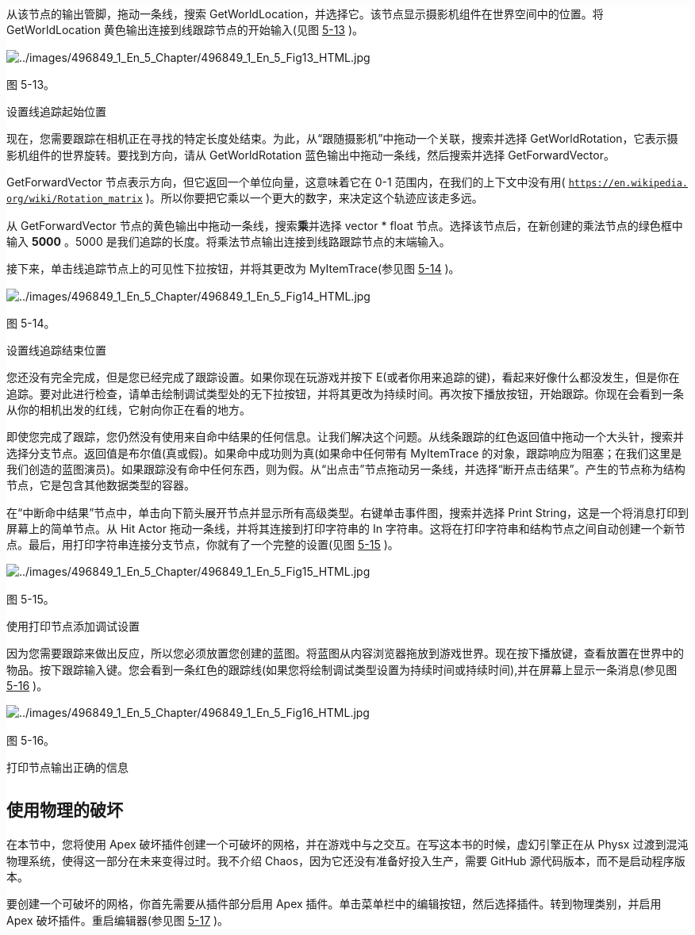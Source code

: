 从该节点的输出管脚，拖动一条线，搜索 GetWorldLocation，并选择它。该节点显示摄影机组件在世界空间中的位置。将 GetWorldLocation 黄色输出连接到线跟踪节点的开始输入(见图 [5-13](#Fig13) )。

![../images/496849_1_En_5_Chapter/496849_1_En_5_Fig13_HTML.jpg](../images/496849_1_En_5_Chapter/496849_1_En_5_Fig13_HTML.jpg)

图 5-13。

设置线追踪起始位置

现在，您需要跟踪在相机正在寻找的特定长度处结束。为此，从“跟随摄影机”中拖动一个关联，搜索并选择 GetWorldRotation，它表示摄影机组件的世界旋转。要找到方向，请从 GetWorldRotation 蓝色输出中拖动一条线，然后搜索并选择 GetForwardVector。

GetForwardVector 节点表示方向，但它返回一个单位向量，这意味着它在 0-1 范围内，在我们的上下文中没有用( [`https://en.wikipedia.org/wiki/Rotation_matrix`](https://en.wikipedia.org/wiki/Rotation_matrix) )。所以你要把它乘以一个更大的数字，来决定这个轨迹应该走多远。

从 GetForwardVector 节点的黄色输出中拖动一条线，搜索**乘**并选择 vector * float 节点。选择该节点后，在新创建的乘法节点的绿色框中输入 **5000** 。5000 是我们追踪的长度。将乘法节点输出连接到线路跟踪节点的末端输入。

接下来，单击线追踪节点上的可见性下拉按钮，并将其更改为 MyItemTrace(参见图 [5-14](#Fig14) )。

![../images/496849_1_En_5_Chapter/496849_1_En_5_Fig14_HTML.jpg](../images/496849_1_En_5_Chapter/496849_1_En_5_Fig14_HTML.jpg)

图 5-14。

设置线追踪结束位置

您还没有完全完成，但是您已经完成了跟踪设置。如果你现在玩游戏并按下 E(或者你用来追踪的键)，看起来好像什么都没发生，但是你在追踪。要对此进行检查，请单击绘制调试类型处的无下拉按钮，并将其更改为持续时间。再次按下播放按钮，开始跟踪。你现在会看到一条从你的相机出发的红线，它射向你正在看的地方。

即使您完成了跟踪，您仍然没有使用来自命中结果的任何信息。让我们解决这个问题。从线条跟踪的红色返回值中拖动一个大头针，搜索并选择分支节点。返回值是布尔值(真或假)。如果命中成功则为真(如果命中任何带有 MyItemTrace 的对象，跟踪响应为阻塞；在我们这里是我们创造的蓝图演员)。如果跟踪没有命中任何东西，则为假。从“出点击”节点拖动另一条线，并选择“断开点击结果”。产生的节点称为结构节点，它是包含其他数据类型的容器。

在“中断命中结果”节点中，单击向下箭头展开节点并显示所有高级类型。右键单击事件图，搜索并选择 Print String，这是一个将消息打印到屏幕上的简单节点。从 Hit Actor 拖动一条线，并将其连接到打印字符串的 In 字符串。这将在打印字符串和结构节点之间自动创建一个新节点。最后，用打印字符串连接分支节点，你就有了一个完整的设置(见图 [5-15](#Fig15) )。

![../images/496849_1_En_5_Chapter/496849_1_En_5_Fig15_HTML.jpg](../images/496849_1_En_5_Chapter/496849_1_En_5_Fig15_HTML.jpg)

图 5-15。

使用打印节点添加调试设置

因为您需要跟踪来做出反应，所以您必须放置您创建的蓝图。将蓝图从内容浏览器拖放到游戏世界。现在按下播放键，查看放置在世界中的物品。按下跟踪输入键。您会看到一条红色的跟踪线(如果您将绘制调试类型设置为持续时间或持续时间),并在屏幕上显示一条消息(参见图 [5-16](#Fig16) )。

![../images/496849_1_En_5_Chapter/496849_1_En_5_Fig16_HTML.jpg](../images/496849_1_En_5_Chapter/496849_1_En_5_Fig16_HTML.jpg)

图 5-16。

打印节点输出正确的信息

## 使用物理的破坏

在本节中，您将使用 Apex 破坏插件创建一个可破坏的网格，并在游戏中与之交互。在写这本书的时候，虚幻引擎正在从 Physx 过渡到混沌物理系统，使得这一部分在未来变得过时。我不介绍 Chaos，因为它还没有准备好投入生产，需要 GitHub 源代码版本，而不是启动程序版本。

要创建一个可破坏的网格，你首先需要从插件部分启用 Apex 插件。单击菜单栏中的编辑按钮，然后选择插件。转到物理类别，并启用 Apex 破坏插件。重启编辑器(参见图 [5-17](#Fig17) )。
